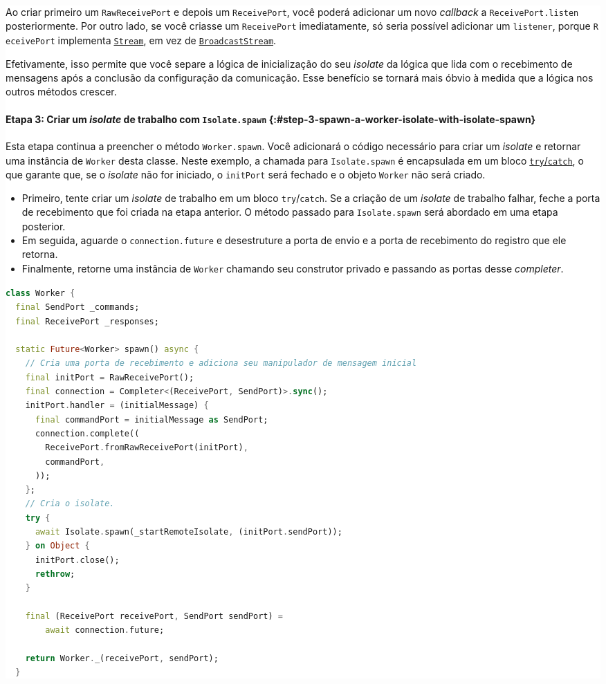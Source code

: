 Ao criar primeiro um `RawReceivePort` e depois um `ReceivePort`,
você poderá adicionar um novo _callback_ a `ReceivePort.listen` posteriormente.
Por outro lado, se você criasse um `ReceivePort` imediatamente, só seria
possível adicionar um `listener`, porque `ReceivePort` implementa [`Stream`][`Stream`],
em vez de [`BroadcastStream`][`BroadcastStream`].

Efetivamente, isso permite que você separe a lógica de inicialização do
seu _isolate_ da lógica que lida com o recebimento de mensagens após a
conclusão da configuração da comunicação. Esse benefício se tornará mais
óbvio à medida que a lógica nos outros métodos crescer.

#### Etapa 3: Criar um _isolate_ de trabalho com `Isolate.spawn` {:#step-3-spawn-a-worker-isolate-with-isolate-spawn}

Esta etapa continua a preencher o método `Worker.spawn`. Você adicionará o
código necessário para criar um _isolate_ e retornar uma instância de `Worker`
desta classe. Neste exemplo, a chamada para `Isolate.spawn` é encapsulada em
um bloco [`try`/`catch`][`try`/`catch` block], o que garante que, se o _isolate_ não for iniciado,
o `initPort` será fechado e o objeto `Worker` não será criado.

- Primeiro, tente criar um _isolate_ de trabalho em um bloco `try`/`catch`.
  Se a criação de um _isolate_ de trabalho falhar, feche a porta de recebimento
  que foi criada na etapa anterior. O método passado para `Isolate.spawn` será
  abordado em uma etapa posterior.
- Em seguida, aguarde o `connection.future` e desestruture a porta de envio e
  a porta de recebimento do registro que ele retorna.
- Finalmente, retorne uma instância de `Worker` chamando seu construtor privado
  e passando as portas desse _completer_.

<?code-excerpt "lib/robust_ports_example/spawn_2.dart (worker-spawn)"?>
```dart
class Worker {
  final SendPort _commands;
  final ReceivePort _responses;

  static Future<Worker> spawn() async {
    // Cria uma porta de recebimento e adiciona seu manipulador de mensagem inicial
    final initPort = RawReceivePort();
    final connection = Completer<(ReceivePort, SendPort)>.sync();
    initPort.handler = (initialMessage) {
      final commandPort = initialMessage as SendPort;
      connection.complete((
        ReceivePort.fromRawReceivePort(initPort),
        commandPort,
      ));
    };
    // Cria o isolate.
    try {
      await Isolate.spawn(_startRemoteIsolate, (initPort.sendPort));
    } on Object {
      initPort.close();
      rethrow;
    }

    final (ReceivePort receivePort, SendPort sendPort) =
        await connection.future;

    return Worker._(receivePort, sendPort);
  }
```


[Flutter]: {{site.flutter-docs}}/perf/isolates
[`Isolate.run()`]: {{site.dart-api}}/dart-isolate/Isolate/run.html
[função `compute` do Flutter]: {{site.flutter-api}}/flutter/foundation/compute.html
[send_and_receive.dart]: {{site.repo.dart.org}}/samples/blob/main/isolates/bin/send_and_receive.dart
[worker em background]: /language/concurrency#background-workers
[isolate principal]: /language/concurrency#the-main-isolate
[closure]: /language/functions#anonymous-functions
[`Isolate.exit()`]: {{site.dart-api}}/dart-isolate/Isolate/exit.html
[`Isolate.spawn()`]: {{site.dart-api}}/dart-isolate/Isolate/spawn.html
[`ReceivePort`]: {{site.dart-api}}/dart-isolate/ReceivePort-class.html
[`SendPort`]: {{site.dart-api}}/dart-isolate/SendPort-class.html
[`Método SendPort.send()`]: {{site.dart-api}}/dart-isolate/SendPort/send.html
[isolate principal]: /language/concurrency#isolates
[exemplo de ports robustos]: #robust-ports-example
[`Isolate.exit()`]: {{site.dart-api}}/dart-isolate/Isolate/exit.html
[`Isolate.spawn()`]: {{site.dart-api}}/dart-isolate/Isolate/spawn.html
[`ReceivePort`]: {{site.dart-api}}/dart-isolate/ReceivePort-class.html
[`SendPort`]: {{site.dart-api}}/dart-isolate/SendPort-class.html
[`SendPort.send()` method]: {{site.dart-api}}/dart-isolate/SendPort/send.html
[main isolate]: /language/concurrency#isolates
[`Stream`]: {{site.dart-api}}/dart-async/Stream-class.html
[`BroadcastStream`]: {{site.dart-api}}/dart-async/BroadcastStream-class.html
[`Completer`]: {{site.dart-api}}/dart-async/Completer-class.html
[`RawReceivePort`]: {{site.dart-api}}/dart-isolate/RawReceivePort-class.html
[record]: /language/records
[previous example]: #basic-ports-example
[`try`/`catch` block]: /language/error-handling#catch
[`RemoteError`]: {{site.dart-api}}/dart-isolate/RemoteError-class.html
